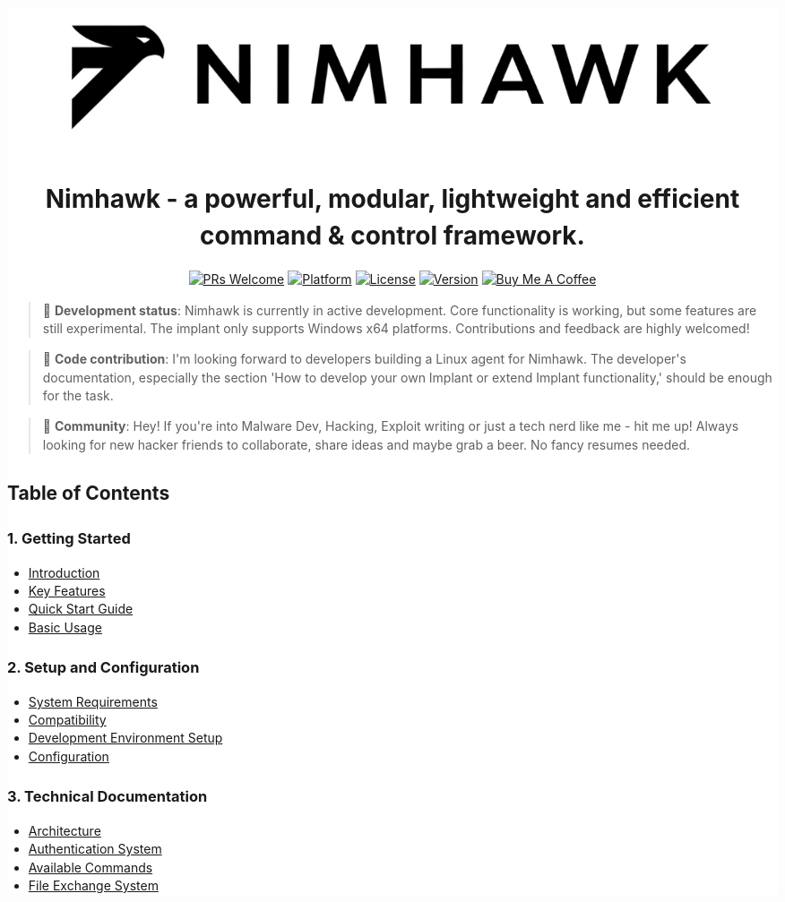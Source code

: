 <div align="center">
  <img src="docs/images/nimhawk.png" height="150">

  <h1>Nimhawk - a powerful, modular, lightweight and efficient command & control framework.</h1>

[![PRs Welcome](https://img.shields.io/badge/Contributions-Welcome-brightgreen.svg)](DEVELOPERS.md#contributing)
[![Platform](https://img.shields.io/badge/Implant-Windows%20x64-blue.svg)](https://github.com/hdbreaker/nimhawk)
[![License](https://img.shields.io/badge/License-MIT-yellow.svg)](LICENSE)
[![Version](https://img.shields.io/badge/Version-1.0-red.svg)](https://github.com/hdbreaker/nimhawk/releases)
[![Buy Me A Coffee](https://img.shields.io/badge/Buy%20Me%20A%20Coffee-Support-orange.svg)](https://buymeacoffee.com/hdbreaker9s)
</div>

> 🚧 **Development status**: Nimhawk is currently in active development. Core functionality is working, but some features are still experimental. The implant only supports Windows x64 platforms. Contributions and feedback are highly welcomed!

> 🤝 **Code contribution**: I'm looking forward to developers building a Linux agent for Nimhawk. The developer's documentation, especially the section 'How to develop your own Implant or extend Implant functionality,' should be enough for the task.

> 🤝 **Community**: Hey! If you're into Malware Dev, Hacking, Exploit writing or just a tech nerd like me - hit me up! Always looking for new hacker friends to collaborate, share ideas and maybe grab a beer. No fancy resumes needed.

## Table of Contents

### 1. Getting Started
- [Introduction](#introduction)
- [Key Features](#key-features)
- [Quick Start Guide](#quick-start-guide)
- [Basic Usage](#basic-usage)

### 2. Setup and Configuration
- [System Requirements](#system-requirements)
- [Compatibility](#compatibility)
- [Development Environment Setup](#development-environment-setup)
- [Configuration](#configuration)

### 3. Technical Documentation
- [Architecture](#architecture)
- [Authentication System](#authentication-system)
- [Available Commands](#available-commands)
- [File Exchange System](#file-exchange-system)
